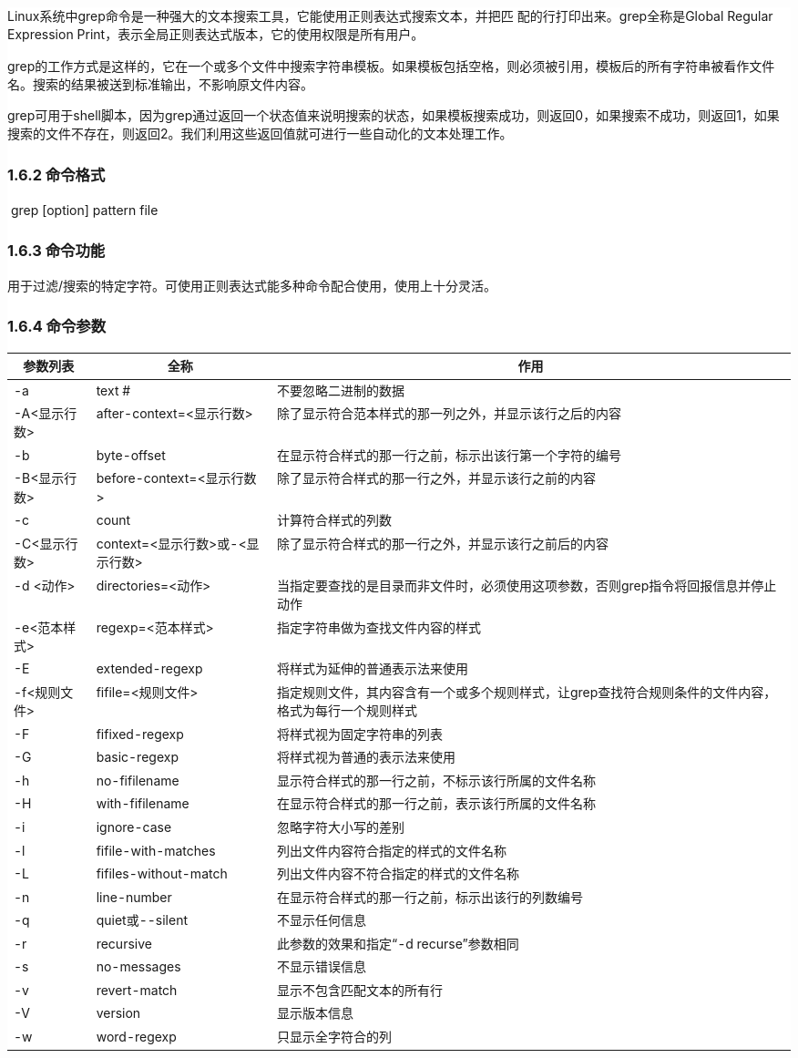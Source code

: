 ​		Linux系统中grep命令是⼀种强⼤的⽂本搜索⼯具，它能使⽤正则表达式搜索⽂本，并把匹 配的⾏打印出来。grep全称是Global Regular Expression Print，表⽰全局正则表达式版本，它的使⽤权限是所有⽤户。

​		grep的⼯作⽅式是这样的，它在⼀个或多个⽂件中搜索字符串模板。如果模板包括空格，则必须被引⽤，模板后的所有字符串被看作⽂件名。搜索的结果被送到标准输出，不影响原⽂件内容。

​		grep可⽤于shell脚本，因为grep通过返回⼀个状态值来说明搜索的状态，如果模板搜索成功，则返回0，如果搜索不成功，则返回1，如果搜索的⽂件不存在，则返回2。我们利⽤这些返回值就可进⾏⼀些⾃动化的⽂本处理工作。



### 1.6.2	命令格式

​		grep [option] pattern file



### 1.6.3	命令功能

​		⽤于过滤/搜索的特定字符。可使⽤正则表达式能多种命令配合使⽤，使⽤上⼗分灵活。 



### 1.6.4	命令参数

| 参数列表     | 全称                            | 作用                                                         |
| ------------ | ------------------------------- | ------------------------------------------------------------ |
| -a           | text #                          | 不要忽略⼆进制的数据                                         |
| -A<显⽰⾏数> | after-context=<显⽰⾏数>        | 除了显⽰符合范本样式的那⼀列之外，并显⽰该⾏之后的内容       |
| -b           | byte-offset                     | 在显⽰符合样式的那⼀⾏之前，标⽰出该⾏第⼀个字符的编号       |
| -B<显⽰⾏数> | before-context=<显⽰⾏数>       | 除了显⽰符合样式的那⼀⾏之外，并显⽰该⾏之前的内容           |
| -c           | count                           | 计算符合样式的列数                                           |
| -C<显⽰⾏数> | context=<显⽰⾏数>或-<显⽰⾏数> | 除了显⽰符合样式的那⼀⾏之外，并显⽰该⾏之前后的内容         |
| -d <动作>    | directories=<动作>              | 当指定要查找的是⽬录⽽⾮⽂件时，必须使⽤这项参数，否则grep指令将回报信息并停⽌动作 |
| -e<范本样式> | regexp=<范本样式>               | 指定字符串做为查找⽂件内容的样式                             |
| -E           | extended-regexp                 | 将样式为延伸的普通表⽰法来使⽤                               |
| -f<规则⽂件> | fifile=<规则⽂件>               | 指定规则⽂件，其内容含有⼀个或多个规则样式，让grep查找符合规则条件的⽂件内容，格式为每⾏⼀个规则样式 |
| -F           | fifixed-regexp                  | 将样式视为固定字符串的列表                                   |
| -G           | basic-regexp                    | 将样式视为普通的表⽰法来使⽤                                 |
| -h           | no-fifilename                   | 显⽰符合样式的那⼀⾏之前，不标⽰该⾏所属的⽂件名称           |
| -H           | with-fifilename                 | 在显⽰符合样式的那⼀⾏之前，表⽰该⾏所属的⽂件名称           |
| -i           | ignore-case                     | 忽略字符⼤⼩写的差别                                         |
| -l           | fifile-with-matches             | 列出⽂件内容符合指定的样式的⽂件名称                         |
| -L           | fifiles-without-match           | 列出⽂件内容不符合指定的样式的⽂件名称                       |
| -n           | line-number                     | 在显⽰符合样式的那⼀⾏之前，标⽰出该⾏的列数编号             |
| -q           | quiet或--silent                 | 不显⽰任何信息                                               |
| -r           | recursive                       | 此参数的效果和指定“-d recurse”参数相同                       |
| -s           | no-messages                     | 不显⽰错误信息                                               |
| -v           | revert-match                    | 显⽰不包含匹配⽂本的所有⾏                                   |
| -V           | version                         | 显⽰版本信息                                                 |
| -w           | word-regexp                     | 只显⽰全字符合的列                                           |